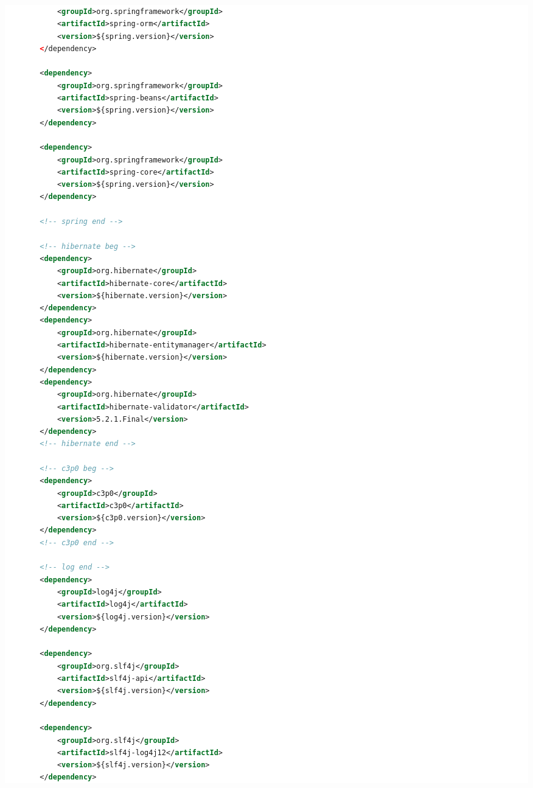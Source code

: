 ```xml
            <groupId>org.springframework</groupId>
            <artifactId>spring-orm</artifactId>
            <version>${spring.version}</version>
        </dependency>

        <dependency>
            <groupId>org.springframework</groupId>
            <artifactId>spring-beans</artifactId>
            <version>${spring.version}</version>
        </dependency>

        <dependency>
            <groupId>org.springframework</groupId>
            <artifactId>spring-core</artifactId>
            <version>${spring.version}</version>
        </dependency>
        
        <!-- spring end -->

        <!-- hibernate beg -->
        <dependency>
            <groupId>org.hibernate</groupId>
            <artifactId>hibernate-core</artifactId>
            <version>${hibernate.version}</version>
        </dependency>
        <dependency>
            <groupId>org.hibernate</groupId>
            <artifactId>hibernate-entitymanager</artifactId>
            <version>${hibernate.version}</version>
        </dependency>
        <dependency>
            <groupId>org.hibernate</groupId>
            <artifactId>hibernate-validator</artifactId>
            <version>5.2.1.Final</version>
        </dependency>
        <!-- hibernate end -->

        <!-- c3p0 beg -->
        <dependency>
            <groupId>c3p0</groupId>
            <artifactId>c3p0</artifactId>
            <version>${c3p0.version}</version>
        </dependency>
        <!-- c3p0 end -->

        <!-- log end -->
        <dependency>
            <groupId>log4j</groupId>
            <artifactId>log4j</artifactId>
            <version>${log4j.version}</version>
        </dependency>

        <dependency>
            <groupId>org.slf4j</groupId>
            <artifactId>slf4j-api</artifactId>
            <version>${slf4j.version}</version>
        </dependency>

        <dependency>
            <groupId>org.slf4j</groupId>
            <artifactId>slf4j-log4j12</artifactId>
            <version>${slf4j.version}</version>
        </dependency>
```
